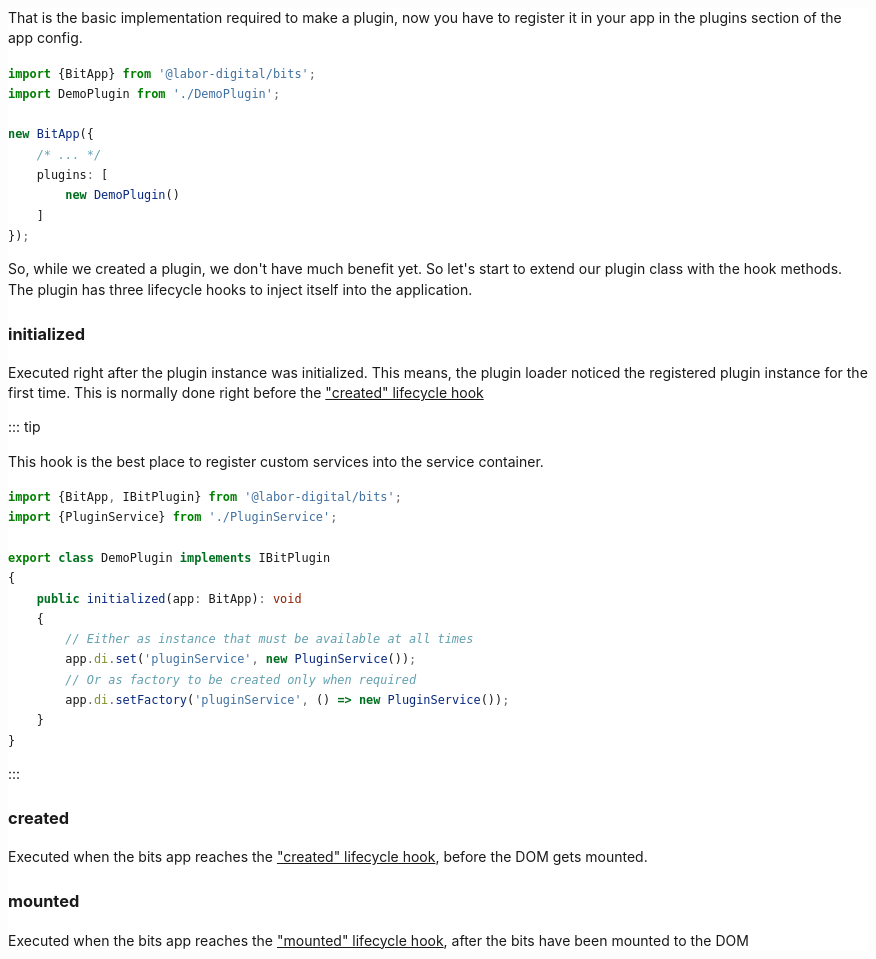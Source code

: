 That is the basic implementation required to make a plugin, now you have
to register it in your app in the plugins section of the app config.

```typescript
import {BitApp} from '@labor-digital/bits';
import DemoPlugin from './DemoPlugin';

new BitApp({
    /* ... */
    plugins: [
        new DemoPlugin()
    ]
});
```

So, while we created a plugin, we don't have much benefit yet. So let's start to
extend our plugin class with the hook methods. The plugin has three lifecycle hooks to inject itself into the application.

### initialized

Executed right after the plugin instance was initialized. This means,
the plugin loader noticed the registered plugin instance for the first time.
This is normally done right before the ["created" lifecycle hook](../essentials/Lifecycle.md#created-2)

::: tip

This hook is the best place to register custom services into the service container.

```typescript
import {BitApp, IBitPlugin} from '@labor-digital/bits';
import {PluginService} from './PluginService';

export class DemoPlugin implements IBitPlugin
{
    public initialized(app: BitApp): void
    {
        // Either as instance that must be available at all times
        app.di.set('pluginService', new PluginService());
        // Or as factory to be created only when required
        app.di.setFactory('pluginService', () => new PluginService());
    }
}
```
:::

### created

Executed when the bits app reaches the ["created" lifecycle hook](../essentials/Lifecycle.md#created-2), before the DOM gets mounted.

### mounted

Executed when the bits app reaches the ["mounted" lifecycle hook](../essentials/Lifecycle.md#mounted-2), after the bits have been mounted to the DOM

